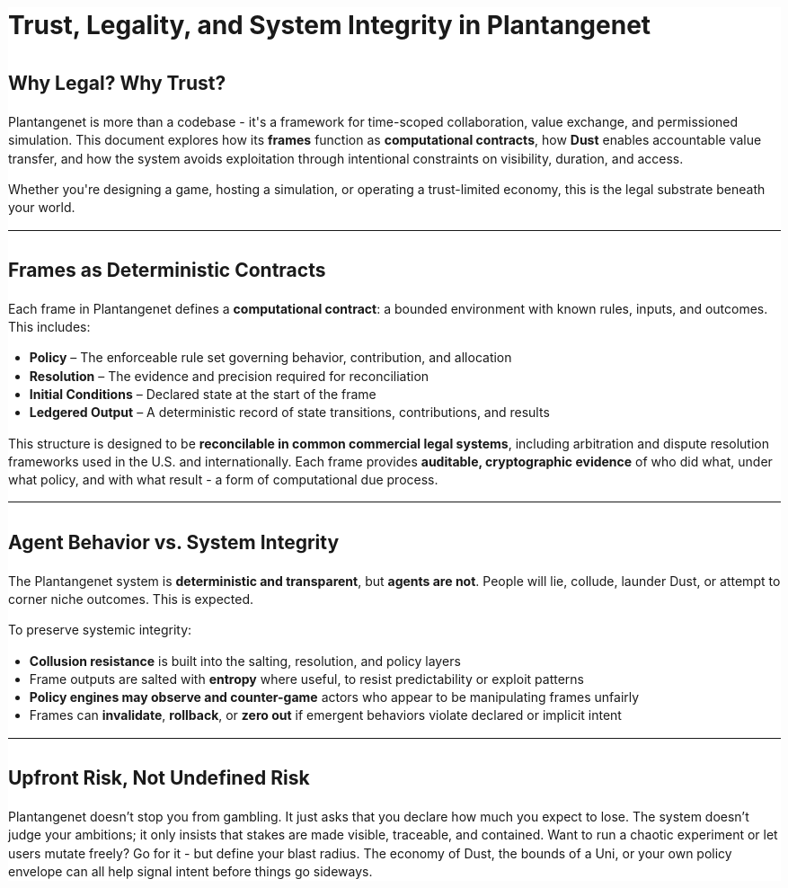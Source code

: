 # Trust, Legality, and System Integrity in Plantangenet

## Why Legal? Why Trust?

Plantangenet is more than a codebase - it's a framework for time-scoped collaboration, value exchange, and permissioned simulation. This document explores how its **frames** function as **computational contracts**, how **Dust** enables accountable value transfer, and how the system avoids exploitation through intentional constraints on visibility, duration, and access.

Whether you're designing a game, hosting a simulation, or operating a trust-limited economy, this is the legal substrate beneath your world.

---

## Frames as Deterministic Contracts

Each frame in Plantangenet defines a **computational contract**: a bounded environment with known rules, inputs, and outcomes. This includes:

- **Policy** – The enforceable rule set governing behavior, contribution, and allocation
- **Resolution** – The evidence and precision required for reconciliation
- **Initial Conditions** – Declared state at the start of the frame
- **Ledgered Output** – A deterministic record of state transitions, contributions, and results

This structure is designed to be **reconcilable in common commercial legal systems**, including arbitration and dispute resolution frameworks used in the U.S. and internationally. Each frame provides **auditable, cryptographic evidence** of who did what, under what policy, and with what result - a form of computational due process.

---

## Agent Behavior vs. System Integrity

The Plantangenet system is **deterministic and transparent**, but **agents are not**. People will lie, collude, launder Dust, or attempt to corner niche outcomes. This is expected.

To preserve systemic integrity:

- **Collusion resistance** is built into the salting, resolution, and policy layers
- Frame outputs are salted with **entropy** where useful, to resist predictability or exploit patterns
- **Policy engines may observe and counter-game** actors who appear to be manipulating frames unfairly
- Frames can **invalidate**, **rollback**, or **zero out** if emergent behaviors violate declared or implicit intent

---

## Upfront Risk, Not Undefined Risk

Plantangenet doesn’t stop you from gambling. It just asks that you declare how much you expect to lose. The system doesn’t judge your ambitions; it only insists that stakes are made visible, traceable, and contained. Want to run a chaotic experiment or let users mutate freely? Go for it - but define your blast radius. The economy of Dust, the bounds of a Uni, or your own policy envelope can all help signal intent before things go sideways.
